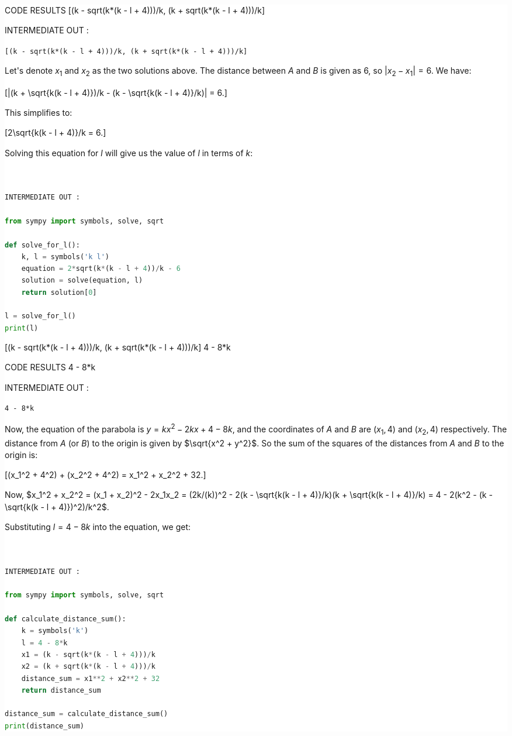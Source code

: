 CODE RESULTS [(k - sqrt(k*(k - l + 4)))/k, (k + sqrt(k*(k - l + 4)))/k]

INTERMEDIATE OUT :
```output
[(k - sqrt(k*(k - l + 4)))/k, (k + sqrt(k*(k - l + 4)))/k]
```
Let's denote $x_1$ and $x_2$ as the two solutions above. The distance between $A$ and $B$ is given as 6, so $|x_2 - x_1| = 6$. We have:

\[|(k + \sqrt{k(k - l + 4)})/k - (k - \sqrt{k(k - l + 4)}/k)| = 6.\]

This simplifies to:

\[2\sqrt{k(k - l + 4)}/k = 6.\]

Solving this equation for $l$ will give us the value of $l$ in terms of $k$:

```python


INTERMEDIATE OUT :

from sympy import symbols, solve, sqrt

def solve_for_l():
    k, l = symbols('k l')
    equation = 2*sqrt(k*(k - l + 4))/k - 6
    solution = solve(equation, l)
    return solution[0]

l = solve_for_l()
print(l)
```

[(k - sqrt(k*(k - l + 4)))/k, (k + sqrt(k*(k - l + 4)))/k]
4 - 8*k

CODE RESULTS 4 - 8*k

INTERMEDIATE OUT :
```output
4 - 8*k
```
Now, the equation of the parabola is $y = kx^2 - 2kx + 4 - 8k$, and the coordinates of $A$ and $B$ are $(x_1, 4)$ and $(x_2, 4)$ respectively. The distance from $A$ (or $B$) to the origin is given by $\sqrt{x^2 + y^2}$. So the sum of the squares of the distances from $A$ and $B$ to the origin is:

\[(x_1^2 + 4^2) + (x_2^2 + 4^2) = x_1^2 + x_2^2 + 32.\]

Now, $x_1^2 + x_2^2 = (x_1 + x_2)^2 - 2x_1x_2 = (2k/(k))^2 - 2(k - \sqrt{k(k - l + 4)}/k)(k + \sqrt{k(k - l + 4)}/k) = 4 - 2(k^2 - (k - \sqrt{k(k - l + 4)})^2)/k^2$.

Substituting $l = 4 - 8k$ into the equation, we get:

```python


INTERMEDIATE OUT :

from sympy import symbols, solve, sqrt

def calculate_distance_sum():
    k = symbols('k')
    l = 4 - 8*k
    x1 = (k - sqrt(k*(k - l + 4)))/k
    x2 = (k + sqrt(k*(k - l + 4)))/k
    distance_sum = x1**2 + x2**2 + 32
    return distance_sum

distance_sum = calculate_distance_sum()
print(distance_sum)
```